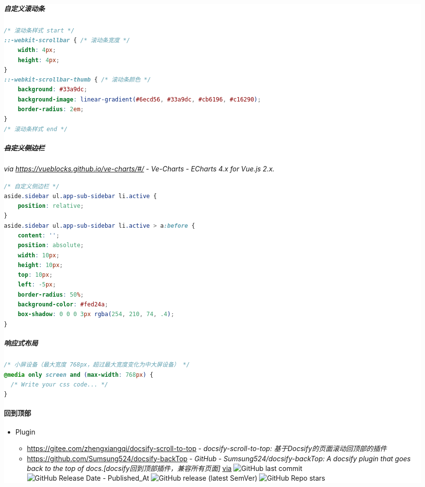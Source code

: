 ##### 自定义滚动条

```css
/* 滚动条样式 start */
::-webkit-scrollbar { /* 滚动条宽度 */
    width: 4px;
    height: 4px;
}
::-webkit-scrollbar-thumb { /* 滚动条颜色 */
    background: #33a9dc;
    background-image: linear-gradient(#6ecd56, #33a9dc, #cb6196, #c16290);
    border-radius: 2em;
}
/* 滚动条样式 end */
```

##### ~~自定义侧边栏~~

*via https://vueblocks.github.io/ve-charts/#/ - Ve-Charts - ECharts 4.x for Vue.js 2.x.*

```css
/* 自定义侧边栏 */
aside.sidebar ul.app-sub-sidebar li.active {
    position: relative;
}
aside.sidebar ul.app-sub-sidebar li.active > a:before {
    content: '';
    position: absolute;
    width: 10px;
    height: 10px;
    top: 10px;
    left: -5px;
    border-radius: 50%;
    background-color: #fed24a;
    box-shadow: 0 0 0 3px rgba(254, 210, 74, .4);
}
```

##### 响应式布局

```css
/* 小屏设备（最大宽度 768px，超过最大宽度变化为中大屏设备） */
@media only screen and (max-width: 768px) {
  /* Write your css code... */
}
```

#### 回到顶部

- Plugin

  - https://gitee.com/zhengxiangqi/docsify-scroll-to-top - *docsify-scroll-to-top: 基于Docsify的页面滚动回顶部的插件*
  - https://github.com/Sumsung524/docsify-backTop - *GitHub - Sumsung524/docsify-backTop: A docsify plugin that goes back to the top of docs.[docsify回到顶部插件，兼容所有页面]* [via](https://www.bilibili.com/read/mobile?id=18461086)
    ![GitHub last commit](https://img.shields.io/github/last-commit/Sumsung524/docsify-backTop?logo=github&color=blue)
    ![GitHub Release Date - Published_At](https://img.shields.io/github/release-date/Sumsung524/docsify-backTop?display_date=published_at&logo=github)
    ![GitHub release (latest SemVer)](https://img.shields.io/github/v/release/Sumsung524/docsify-backTop?logo=github)
    ![GitHub Repo stars](https://img.shields.io/github/stars/Sumsung524/docsify-backTop?style=social)
